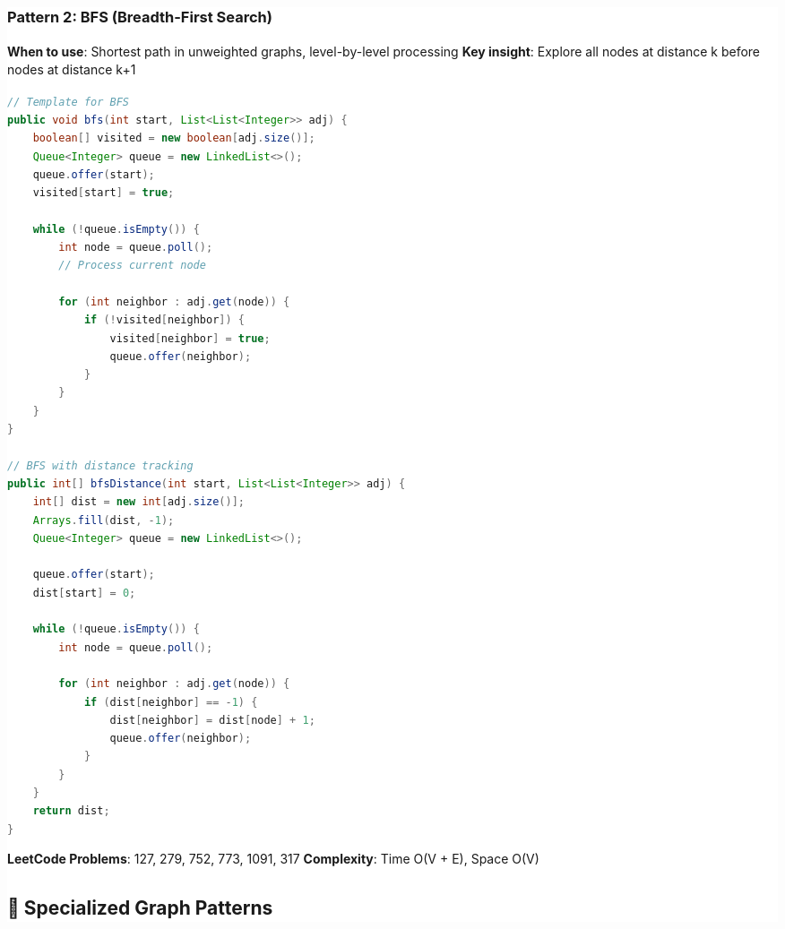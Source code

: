 ### Pattern 2: BFS (Breadth-First Search)
**When to use**: Shortest path in unweighted graphs, level-by-level processing
**Key insight**: Explore all nodes at distance k before nodes at distance k+1

```java
// Template for BFS
public void bfs(int start, List<List<Integer>> adj) {
    boolean[] visited = new boolean[adj.size()];
    Queue<Integer> queue = new LinkedList<>();
    queue.offer(start);
    visited[start] = true;
    
    while (!queue.isEmpty()) {
        int node = queue.poll();
        // Process current node
        
        for (int neighbor : adj.get(node)) {
            if (!visited[neighbor]) {
                visited[neighbor] = true;
                queue.offer(neighbor);
            }
        }
    }
}

// BFS with distance tracking
public int[] bfsDistance(int start, List<List<Integer>> adj) {
    int[] dist = new int[adj.size()];
    Arrays.fill(dist, -1);
    Queue<Integer> queue = new LinkedList<>();
    
    queue.offer(start);
    dist[start] = 0;
    
    while (!queue.isEmpty()) {
        int node = queue.poll();
        
        for (int neighbor : adj.get(node)) {
            if (dist[neighbor] == -1) {
                dist[neighbor] = dist[node] + 1;
                queue.offer(neighbor);
            }
        }
    }
    return dist;
}
```
**LeetCode Problems**: 127, 279, 752, 773, 1091, 317
**Complexity**: Time O(V + E), Space O(V)

## 🚀 Specialized Graph Patterns
